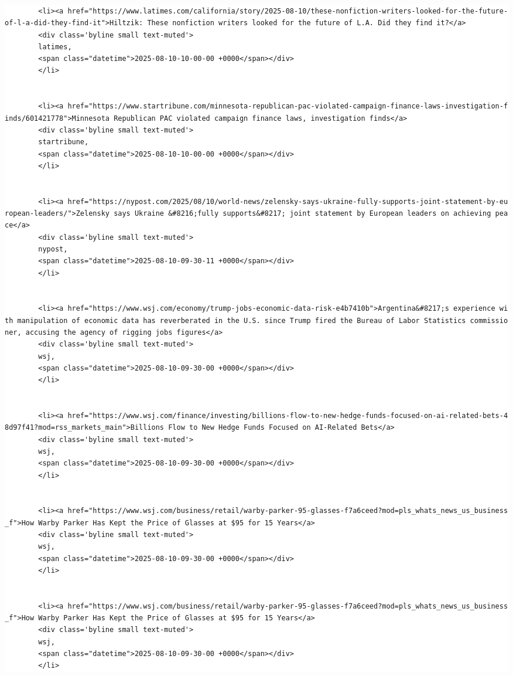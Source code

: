 
            <li><a href="https://www.latimes.com/california/story/2025-08-10/these-nonfiction-writers-looked-for-the-future-of-l-a-did-they-find-it">Hiltzik: These nonfiction writers looked for the future of L.A. Did they find it?</a>
            <div class='byline small text-muted'>
            latimes, 
            <span class="datetime">2025-08-10-10-00-00 +0000</span></div>
            </li>
        

            <li><a href="https://www.startribune.com/minnesota-republican-pac-violated-campaign-finance-laws-investigation-finds/601421778">Minnesota Republican PAC violated campaign finance laws, investigation finds</a>
            <div class='byline small text-muted'>
            startribune, 
            <span class="datetime">2025-08-10-10-00-00 +0000</span></div>
            </li>
        

            <li><a href="https://nypost.com/2025/08/10/world-news/zelensky-says-ukraine-fully-supports-joint-statement-by-european-leaders/">Zelensky says Ukraine &#8216;fully supports&#8217; joint statement by European leaders on achieving peace</a>
            <div class='byline small text-muted'>
            nypost, 
            <span class="datetime">2025-08-10-09-30-11 +0000</span></div>
            </li>
        

            <li><a href="https://www.wsj.com/economy/trump-jobs-economic-data-risk-e4b7410b">Argentina&#8217;s experience with manipulation of economic data has reverberated in the U.S. since Trump fired the Bureau of Labor Statistics commissioner, accusing the agency of rigging jobs figures</a>
            <div class='byline small text-muted'>
            wsj, 
            <span class="datetime">2025-08-10-09-30-00 +0000</span></div>
            </li>
        

            <li><a href="https://www.wsj.com/finance/investing/billions-flow-to-new-hedge-funds-focused-on-ai-related-bets-48d97f41?mod=rss_markets_main">Billions Flow to New Hedge Funds Focused on AI-Related Bets</a>
            <div class='byline small text-muted'>
            wsj, 
            <span class="datetime">2025-08-10-09-30-00 +0000</span></div>
            </li>
        

            <li><a href="https://www.wsj.com/business/retail/warby-parker-95-glasses-f7a6ceed?mod=pls_whats_news_us_business_f">How Warby Parker Has Kept the Price of Glasses at $95 for 15 Years</a>
            <div class='byline small text-muted'>
            wsj, 
            <span class="datetime">2025-08-10-09-30-00 +0000</span></div>
            </li>
        

            <li><a href="https://www.wsj.com/business/retail/warby-parker-95-glasses-f7a6ceed?mod=pls_whats_news_us_business_f">How Warby Parker Has Kept the Price of Glasses at $95 for 15 Years</a>
            <div class='byline small text-muted'>
            wsj, 
            <span class="datetime">2025-08-10-09-30-00 +0000</span></div>
            </li>
        